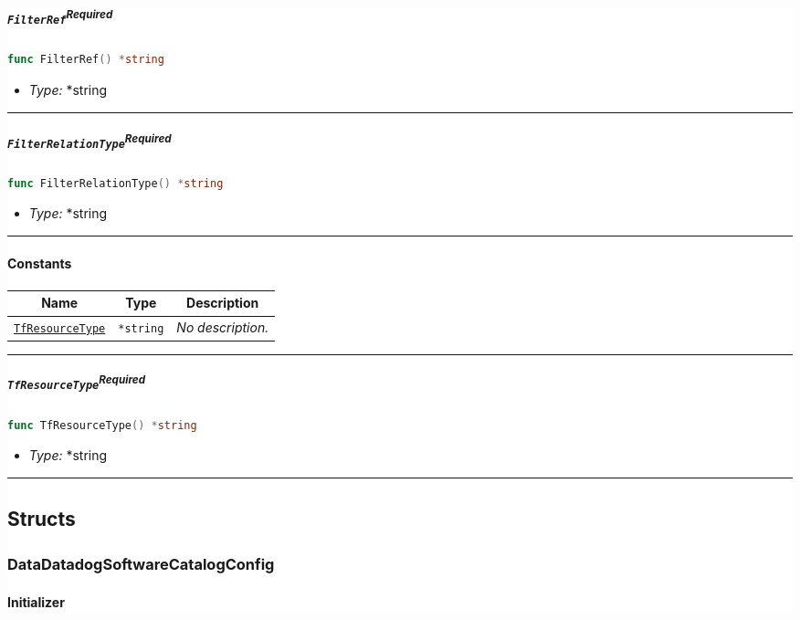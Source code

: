 
##### `FilterRef`<sup>Required</sup> <a name="FilterRef" id="@cdktf/provider-datadog.dataDatadogSoftwareCatalog.DataDatadogSoftwareCatalog.property.filterRef"></a>

```go
func FilterRef() *string
```

- *Type:* *string

---

##### `FilterRelationType`<sup>Required</sup> <a name="FilterRelationType" id="@cdktf/provider-datadog.dataDatadogSoftwareCatalog.DataDatadogSoftwareCatalog.property.filterRelationType"></a>

```go
func FilterRelationType() *string
```

- *Type:* *string

---

#### Constants <a name="Constants" id="Constants"></a>

| **Name** | **Type** | **Description** |
| --- | --- | --- |
| <code><a href="#@cdktf/provider-datadog.dataDatadogSoftwareCatalog.DataDatadogSoftwareCatalog.property.tfResourceType">TfResourceType</a></code> | <code>*string</code> | *No description.* |

---

##### `TfResourceType`<sup>Required</sup> <a name="TfResourceType" id="@cdktf/provider-datadog.dataDatadogSoftwareCatalog.DataDatadogSoftwareCatalog.property.tfResourceType"></a>

```go
func TfResourceType() *string
```

- *Type:* *string

---

## Structs <a name="Structs" id="Structs"></a>

### DataDatadogSoftwareCatalogConfig <a name="DataDatadogSoftwareCatalogConfig" id="@cdktf/provider-datadog.dataDatadogSoftwareCatalog.DataDatadogSoftwareCatalogConfig"></a>

#### Initializer <a name="Initializer" id="@cdktf/provider-datadog.dataDatadogSoftwareCatalog.DataDatadogSoftwareCatalogConfig.Initializer"></a>
